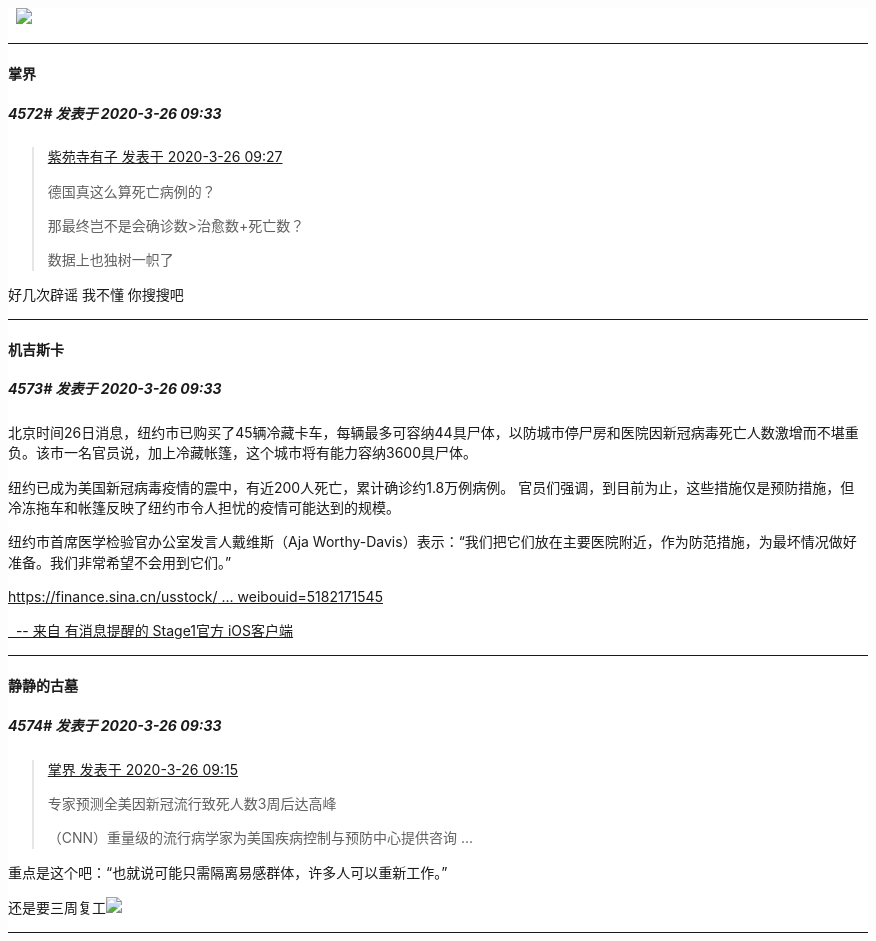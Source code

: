 
  <img src="http://ww2.sinaimg.cn/bmiddle/b1bc499aly1gd710fa7mfj20p00e2wgv.jpg" referrerpolicy="no-referrer">


-----

####  掌界  
##### 4572#       发表于 2020-3-26 09:33


<blockquote><a href="httphttps://bbs.saraba1st.com/2b/forum.php?mod=redirect&amp;goto=findpost&amp;pid=46876023&amp;ptid=1920488" target="_blank">紫苑寺有子 发表于 2020-3-26 09:27</a>

德国真这么算死亡病例的？

那最终岂不是会确诊数&gt;治愈数+死亡数？

数据上也独树一帜了</blockquote>
好几次辟谣 我不懂 你搜搜吧


-----

####  机吉斯卡  
##### 4573#       发表于 2020-3-26 09:33


北京时间26日消息，纽约市已购买了45辆冷藏卡车，每辆最多可容纳44具尸体，以防城市停尸房和医院因新冠病毒死亡人数激增而不堪重负。该市一名官员说，加上冷藏帐篷，这个城市将有能力容纳3600具尸体。

纽约已成为美国新冠病毒疫情的震中，有近200人死亡，累计确诊约1.8万例病例。 官员们强调，到目前为止，这些措施仅是预防措施，但冷冻拖车和帐篷反映了纽约市令人担忧的疫情可能达到的规模。

纽约市首席医学检验官办公室发言人戴维斯（Aja Worthy-Davis）表示：“我们把它们放在主要医院附近，作为防范措施，为最坏情况做好准备。我们非常希望不会用到它们。”


[https://finance.sina.cn/usstock/ ... weibouid=5182171545](https://finance.sina.cn/usstock/mggd/2020-03-26/detail-iimxyqwa3229334.d.html?wm=3049_0016&amp;from=qudao&amp;sendweibouid=5182171545)

[  -- 来自 有消息提醒的 Stage1官方 iOS客户端](https://itunes.apple.com/fi/app/saraba1st/id1221237470?mt=8)


-----

####  静静的古墓  
##### 4574#       发表于 2020-3-26 09:33


<blockquote><a href="httphttps://bbs.saraba1st.com/2b/forum.php?mod=redirect&amp;goto=findpost&amp;pid=46875917&amp;ptid=1920488" target="_blank">掌界 发表于 2020-3-26 09:15</a>

专家预测全美因新冠流行致死人数3周后达高峰


（CNN）重量级的流行病学家为美国疾病控制与预防中心提供咨询 ...</blockquote>
重点是这个吧：“也就说可能只需隔离易感群体，许多人可以重新工作。”


还是要三周复工<img src="https://static.saraba1st.com/image/smiley/face2017/032.png" referrerpolicy="no-referrer">


-----
